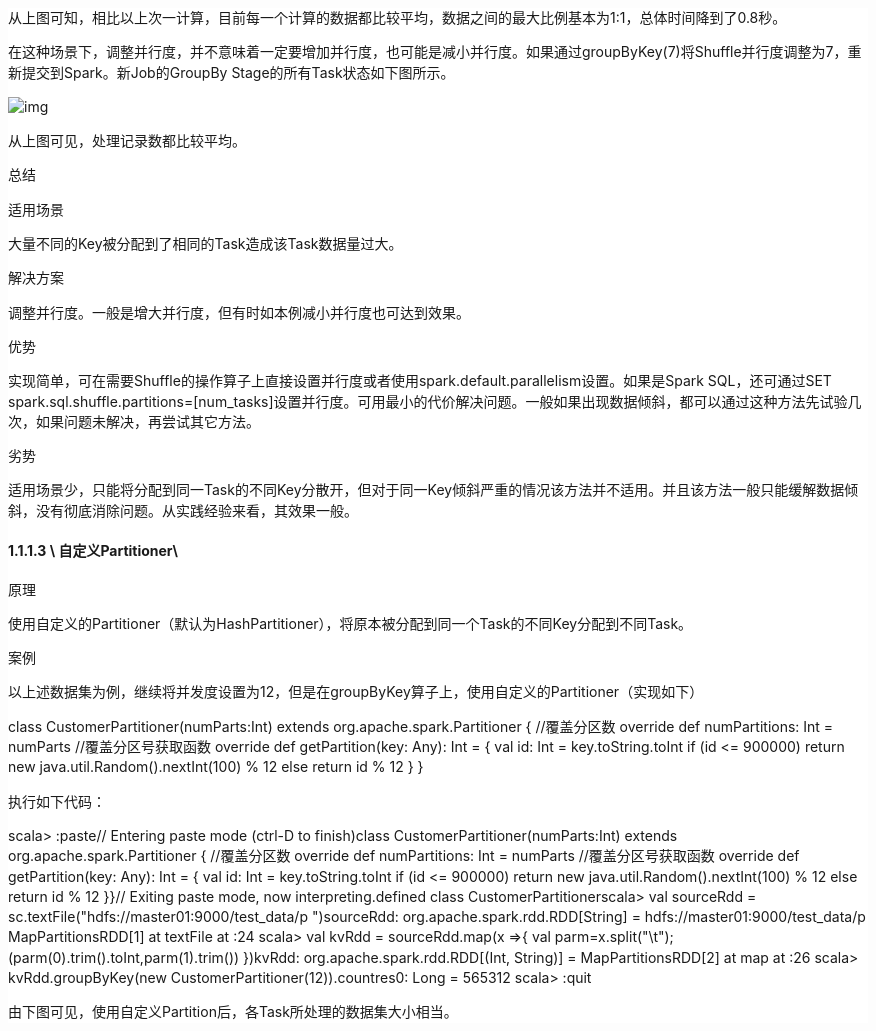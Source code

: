从上图可知，相比以上次一计算，目前每一个计算的数据都比较平均，数据之间的最大比例基本为1:1，总体时间降到了0.8秒。

在这种场景下，调整并行度，并不意味着一定要增加并行度，也可能是减小并行度。如果通过groupByKey(7)将Shuffle并行度调整为7，重新提交到Spark。新Job的GroupBy Stage的所有Task状态如下图所示。

![img](file:////var/folders/yj/mtcy80ln7x51gssfch921tg80000gn/T/com.kingsoft.wpsoffice.mac/wps-weijiqian/ksohtml/wpsuKcc3i.jpg) 

从上图可见，处理记录数都比较平均。

总结

适用场景

大量不同的Key被分配到了相同的Task造成该Task数据量过大。

解决方案

调整并行度。一般是增大并行度，但有时如本例减小并行度也可达到效果。

优势

实现简单，可在需要Shuffle的操作算子上直接设置并行度或者使用spark.default.parallelism设置。如果是Spark SQL，还可通过SET spark.sql.shuffle.partitions=[num_tasks]设置并行度。可用最小的代价解决问题。一般如果出现数据倾斜，都可以通过这种方法先试验几次，如果问题未解决，再尝试其它方法。

劣势

适用场景少，只能将分配到同一Task的不同Key分散开，但对于同一Key倾斜严重的情况该方法并不适用。并且该方法一般只能缓解数据倾斜，没有彻底消除问题。从实践经验来看，其效果一般。

####   1.1.1.3       \ 自定义Partitioner\    

原理

使用自定义的Partitioner（默认为HashPartitioner），将原本被分配到同一个Task的不同Key分配到不同Task。

案例

以上述数据集为例，继续将并发度设置为12，但是在groupByKey算子上，使用自定义的Partitioner（实现如下）

 class CustomerPartitioner(numParts:Int) extends org.apache.spark.Partitioner {   //覆盖分区数  override def numPartitions: Int = numParts   //覆盖分区号获取函数  override def getPartition(key: Any): Int = {   val id: Int = key.toString.toInt   if (id <= 900000)    return new java.util.Random().nextInt(100) % 12   else    return id % 12  } } 

 

执行如下代码：

scala> :paste// Entering paste mode (ctrl-D to finish)class CustomerPartitioner(numParts:Int) extends org.apache.spark.Partitioner { //覆盖分区数 override def numPartitions: Int = numParts //覆盖分区号获取函数 override def getPartition(key: Any): Int = {  val id: Int = key.toString.toInt  if (id <= 900000)   return new java.util.Random().nextInt(100) % 12  else   return id % 12 }}// Exiting paste mode, now interpreting.defined class CustomerPartitionerscala> val sourceRdd = sc.textFile("hdfs://master01:9000/test_data/p ")sourceRdd: org.apache.spark.rdd.RDD[String] = hdfs://master01:9000/test_data/p  MapPartitionsRDD[1] at textFile at <console>:24 scala> val kvRdd = sourceRdd.map(x =>{ val parm=x.split("\t");(parm(0).trim().toInt,parm(1).trim()) })kvRdd: org.apache.spark.rdd.RDD[(Int, String)] = MapPartitionsRDD[2] at map at <console>:26 scala> kvRdd.groupByKey(new CustomerPartitioner(12)).countres0: Long = 565312                                scala> :quit

 

由下图可见，使用自定义Partition后，各Task所处理的数据集大小相当。
